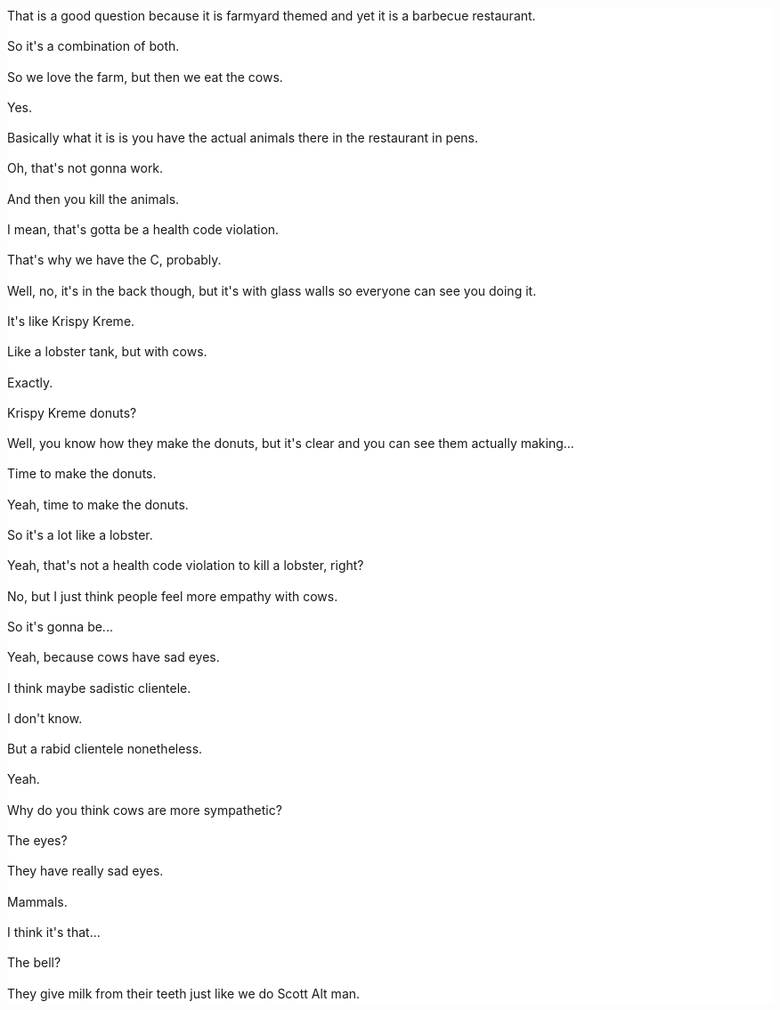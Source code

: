 That is a good question because it is farmyard themed and yet it is a barbecue restaurant.

So it's a combination of both.

So we love the farm, but then we eat the cows.

Yes.

Basically what it is is you have the actual animals there in the restaurant in pens.

Oh, that's not gonna work.

And then you kill the animals.

I mean, that's gotta be a health code violation.

That's why we have the C, probably.

Well, no, it's in the back though, but it's with glass walls so everyone can see you doing it.

It's like Krispy Kreme.

Like a lobster tank, but with cows.

Exactly.

Krispy Kreme donuts?

Well, you know how they make the donuts, but it's clear and you can see them actually making...

Time to make the donuts.

Yeah, time to make the donuts.

So it's a lot like a lobster.

Yeah, that's not a health code violation to kill a lobster, right?

No, but I just think people feel more empathy with cows.

So it's gonna be...

Yeah, because cows have sad eyes.

I think maybe sadistic clientele.

I don't know.

But a rabid clientele nonetheless.

Yeah.

Why do you think cows are more sympathetic?

The eyes?

They have really sad eyes.

Mammals.

I think it's that...

The bell?

They give milk from their teeth just like we do Scott Alt man.
